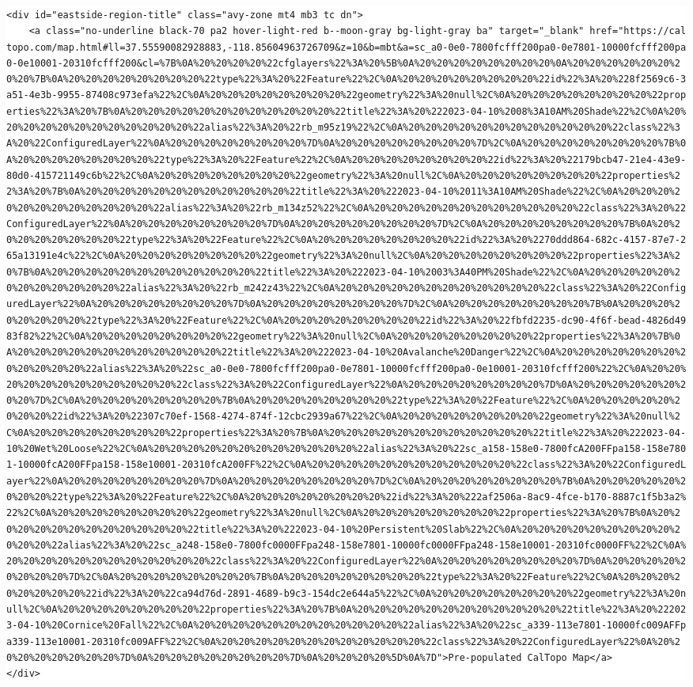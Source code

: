     <div id="eastside-region-title" class="avy-zone mt4 mb3 tc dn">
        <a class="no-underline black-70 pa2 hover-light-red b--moon-gray bg-light-gray ba" target="_blank" href="https://caltopo.com/map.html#ll=37.55590082928883,-118.85604963726709&z=10&b=mbt&a=sc_a0-0e0-7800fcfff200pa0-0e7801-10000fcfff200pa0-0e10001-20310fcfff200&cl=%7B%0A%20%20%20%20%22cfglayers%22%3A%20%5B%0A%20%20%20%20%20%20%20%20%0A%20%20%20%20%20%20%20%20%7B%0A%20%20%20%20%20%20%20%20%22type%22%3A%20%22Feature%22%2C%0A%20%20%20%20%20%20%20%20%22id%22%3A%20%228f2569c6-3a51-4e3b-9955-87408c973efa%22%2C%0A%20%20%20%20%20%20%20%20%22geometry%22%3A%20null%2C%0A%20%20%20%20%20%20%20%20%22properties%22%3A%20%7B%0A%20%20%20%20%20%20%20%20%20%20%20%20%22title%22%3A%20%222023-04-10%2008%3A10AM%20Shade%22%2C%0A%20%20%20%20%20%20%20%20%20%20%20%20%22alias%22%3A%20%22rb_m95z19%22%2C%0A%20%20%20%20%20%20%20%20%20%20%20%20%22class%22%3A%20%22ConfiguredLayer%22%0A%20%20%20%20%20%20%20%20%7D%0A%20%20%20%20%20%20%20%20%7D%2C%0A%20%20%20%20%20%20%20%20%7B%0A%20%20%20%20%20%20%20%20%22type%22%3A%20%22Feature%22%2C%0A%20%20%20%20%20%20%20%20%22id%22%3A%20%22179bcb47-21e4-43e9-80d0-415721149c6b%22%2C%0A%20%20%20%20%20%20%20%20%22geometry%22%3A%20null%2C%0A%20%20%20%20%20%20%20%20%22properties%22%3A%20%7B%0A%20%20%20%20%20%20%20%20%20%20%20%20%22title%22%3A%20%222023-04-10%2011%3A10AM%20Shade%22%2C%0A%20%20%20%20%20%20%20%20%20%20%20%20%22alias%22%3A%20%22rb_m134z52%22%2C%0A%20%20%20%20%20%20%20%20%20%20%20%20%22class%22%3A%20%22ConfiguredLayer%22%0A%20%20%20%20%20%20%20%20%7D%0A%20%20%20%20%20%20%20%20%7D%2C%0A%20%20%20%20%20%20%20%20%7B%0A%20%20%20%20%20%20%20%20%22type%22%3A%20%22Feature%22%2C%0A%20%20%20%20%20%20%20%20%22id%22%3A%20%2270ddd864-682c-4157-87e7-265a13191e4c%22%2C%0A%20%20%20%20%20%20%20%20%22geometry%22%3A%20null%2C%0A%20%20%20%20%20%20%20%20%22properties%22%3A%20%7B%0A%20%20%20%20%20%20%20%20%20%20%20%20%22title%22%3A%20%222023-04-10%2003%3A40PM%20Shade%22%2C%0A%20%20%20%20%20%20%20%20%20%20%20%20%22alias%22%3A%20%22rb_m242z43%22%2C%0A%20%20%20%20%20%20%20%20%20%20%20%20%22class%22%3A%20%22ConfiguredLayer%22%0A%20%20%20%20%20%20%20%20%7D%0A%20%20%20%20%20%20%20%20%7D%2C%0A%20%20%20%20%20%20%20%20%7B%0A%20%20%20%20%20%20%20%20%22type%22%3A%20%22Feature%22%2C%0A%20%20%20%20%20%20%20%20%22id%22%3A%20%22fbfd2235-dc90-4f6f-bead-4826d4983f82%22%2C%0A%20%20%20%20%20%20%20%20%22geometry%22%3A%20null%2C%0A%20%20%20%20%20%20%20%20%22properties%22%3A%20%7B%0A%20%20%20%20%20%20%20%20%20%20%20%20%22title%22%3A%20%222023-04-10%20Avalanche%20Danger%22%2C%0A%20%20%20%20%20%20%20%20%20%20%20%20%22alias%22%3A%20%22sc_a0-0e0-7800fcfff200pa0-0e7801-10000fcfff200pa0-0e10001-20310fcfff200%22%2C%0A%20%20%20%20%20%20%20%20%20%20%20%20%22class%22%3A%20%22ConfiguredLayer%22%0A%20%20%20%20%20%20%20%20%7D%0A%20%20%20%20%20%20%20%20%7D%2C%0A%20%20%20%20%20%20%20%20%7B%0A%20%20%20%20%20%20%20%20%22type%22%3A%20%22Feature%22%2C%0A%20%20%20%20%20%20%20%20%22id%22%3A%20%22307c70ef-1568-4274-874f-12cbc2939a67%22%2C%0A%20%20%20%20%20%20%20%20%22geometry%22%3A%20null%2C%0A%20%20%20%20%20%20%20%20%22properties%22%3A%20%7B%0A%20%20%20%20%20%20%20%20%20%20%20%20%22title%22%3A%20%222023-04-10%20Wet%20Loose%22%2C%0A%20%20%20%20%20%20%20%20%20%20%20%20%22alias%22%3A%20%22sc_a158-158e0-7800fcA200FFpa158-158e7801-10000fcA200FFpa158-158e10001-20310fcA200FF%22%2C%0A%20%20%20%20%20%20%20%20%20%20%20%20%22class%22%3A%20%22ConfiguredLayer%22%0A%20%20%20%20%20%20%20%20%7D%0A%20%20%20%20%20%20%20%20%7D%2C%0A%20%20%20%20%20%20%20%20%7B%0A%20%20%20%20%20%20%20%20%22type%22%3A%20%22Feature%22%2C%0A%20%20%20%20%20%20%20%20%22id%22%3A%20%222af2506a-8ac9-4fce-b170-8887c1f5b3a2%22%2C%0A%20%20%20%20%20%20%20%20%22geometry%22%3A%20null%2C%0A%20%20%20%20%20%20%20%20%22properties%22%3A%20%7B%0A%20%20%20%20%20%20%20%20%20%20%20%20%22title%22%3A%20%222023-04-10%20Persistent%20Slab%22%2C%0A%20%20%20%20%20%20%20%20%20%20%20%20%22alias%22%3A%20%22sc_a248-158e0-7800fc0000FFpa248-158e7801-10000fc0000FFpa248-158e10001-20310fc0000FF%22%2C%0A%20%20%20%20%20%20%20%20%20%20%20%20%22class%22%3A%20%22ConfiguredLayer%22%0A%20%20%20%20%20%20%20%20%7D%0A%20%20%20%20%20%20%20%20%7D%2C%0A%20%20%20%20%20%20%20%20%7B%0A%20%20%20%20%20%20%20%20%22type%22%3A%20%22Feature%22%2C%0A%20%20%20%20%20%20%20%20%22id%22%3A%20%22ca94d76d-2891-4689-b9c3-154dc2e644a5%22%2C%0A%20%20%20%20%20%20%20%20%22geometry%22%3A%20null%2C%0A%20%20%20%20%20%20%20%20%22properties%22%3A%20%7B%0A%20%20%20%20%20%20%20%20%20%20%20%20%22title%22%3A%20%222023-04-10%20Cornice%20Fall%22%2C%0A%20%20%20%20%20%20%20%20%20%20%20%20%22alias%22%3A%20%22sc_a339-113e7801-10000fc009AFFpa339-113e10001-20310fc009AFF%22%2C%0A%20%20%20%20%20%20%20%20%20%20%20%20%22class%22%3A%20%22ConfiguredLayer%22%0A%20%20%20%20%20%20%20%20%7D%0A%20%20%20%20%20%20%20%20%7D%0A%20%20%20%20%5D%0A%7D">Pre-populated CalTopo Map</a>
    </div>
    